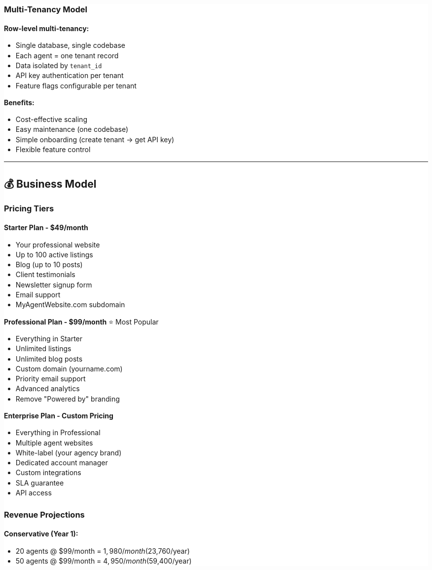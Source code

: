 ### Multi-Tenancy Model

**Row-level multi-tenancy:**
- Single database, single codebase
- Each agent = one tenant record
- Data isolated by `tenant_id`
- API key authentication per tenant
- Feature flags configurable per tenant

**Benefits:**
- Cost-effective scaling
- Easy maintenance (one codebase)
- Simple onboarding (create tenant → get API key)
- Flexible feature control

---

## 💰 Business Model

### Pricing Tiers

**Starter Plan - $49/month**
- Your professional website
- Up to 100 active listings
- Blog (up to 10 posts)
- Client testimonials
- Newsletter signup form
- Email support
- MyAgentWebsite.com subdomain

**Professional Plan - $99/month** ⭐ Most Popular
- Everything in Starter
- Unlimited listings
- Unlimited blog posts
- Custom domain (yourname.com)
- Priority email support
- Advanced analytics
- Remove "Powered by" branding

**Enterprise Plan - Custom Pricing**
- Everything in Professional
- Multiple agent websites
- White-label (your agency brand)
- Dedicated account manager
- Custom integrations
- SLA guarantee
- API access

### Revenue Projections

**Conservative (Year 1):**
- 20 agents @ $99/month = $1,980/month ($23,760/year)
- 50 agents @ $99/month = $4,950/month ($59,400/year)
